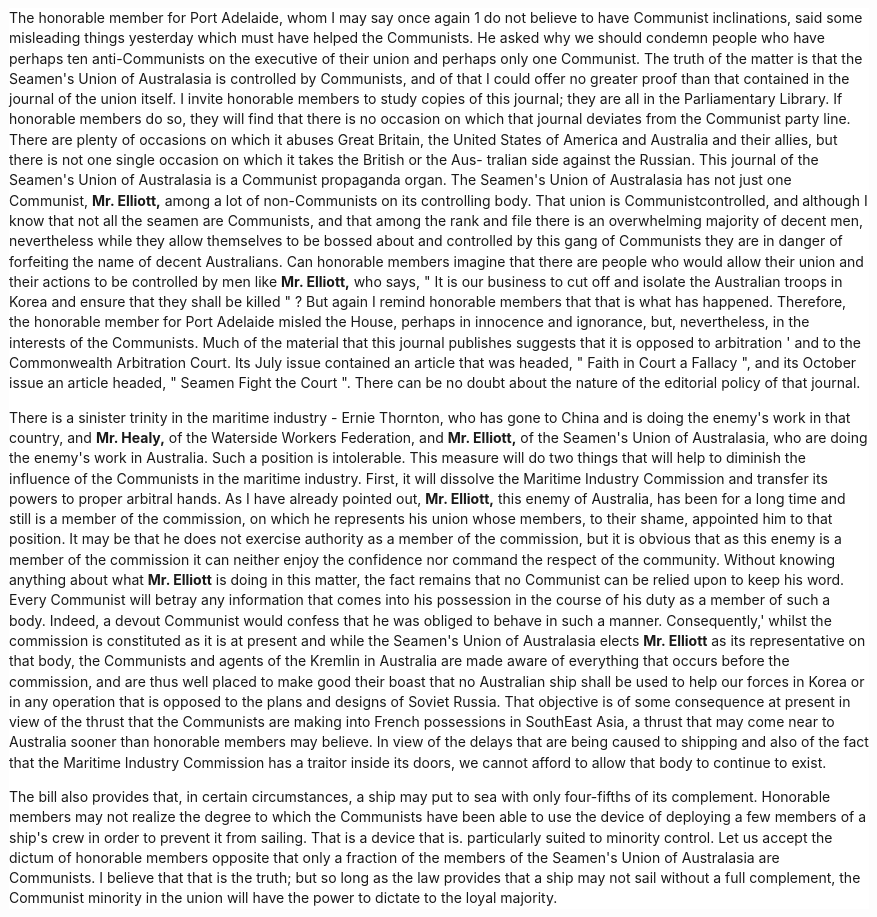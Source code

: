 The honorable member for Port Adelaide, whom I may say once again 1 do not believe to have Communist inclinations, said some misleading things yesterday which must have helped the Communists. He asked why we should condemn people who have perhaps ten anti-Communists on the executive of their union and perhaps only one Communist. The truth of the matter is that the Seamen's Union of Australasia is controlled by Communists, and of that I could offer no greater proof than that contained in the journal of the union itself. I invite honorable members to study copies of this journal; they are all in the Parliamentary Library. If honorable members do so, they will find that there is no occasion on which that journal deviates from the Communist party line. There are plenty of occasions on which it abuses Great Britain, the United States of America and Australia and their allies, but there is not one single occasion on which it takes the British or the Aus- tralian side against the Russian. This journal of the Seamen's Union of Australasia is a Communist propaganda organ. The Seamen's Union of Australasia has not just one Communist,  **Mr. Elliott,**  among a lot of non-Communists on its controlling body. That union is Communistcontrolled, and although I know that not all the seamen are Communists, and that among the rank and file there is an overwhelming majority of decent men, nevertheless while they allow themselves to be bossed about and controlled by this gang of Communists they are in danger of forfeiting the name of decent Australians. Can honorable members imagine that there are people who would allow their union and their actions to be controlled by men like  **Mr. Elliott,**  who says, " It is our business to cut off and isolate the Australian troops in Korea and ensure that they shall be killed " ? But again I remind honorable members that that is what has happened. Therefore, the honorable member for Port Adelaide misled the House, perhaps in innocence and ignorance, but, nevertheless, in the interests of the Communists. Much of the material that this journal publishes suggests that it is opposed to arbitration ' and to the Commonwealth Arbitration Court. Its July issue contained an article that was headed, " Faith in Court a Fallacy ", and its October issue an article headed, " Seamen Fight the Court ". There can be no doubt about the nature of the editorial policy of that journal. 

There is a sinister trinity in the maritime industry - Ernie Thornton, who has gone to China and is doing the enemy's work in that country, and  **Mr. Healy,**  of the Waterside Workers Federation, and  **Mr. Elliott,**  of the Seamen's Union of Australasia, who are doing the enemy's work in Australia. Such a position is intolerable. This measure will do two things that will help to diminish the influence of the Communists in the maritime industry. First, it will dissolve the Maritime Industry Commission and transfer its powers to proper arbitral hands. As I have already pointed out,  **Mr. Elliott,**  this enemy of Australia, has been for a long time and still is a member of the commission, on which he represents his union whose members, to their shame, appointed him to that position. It may be that he does not exercise authority as a member of the commission, but it is obvious that as this enemy is a member of the commission it can neither enjoy the confidence nor command the respect of the community. Without knowing anything about what  **Mr. Elliott**  is doing in this matter, the fact remains that no Communist can be relied upon to keep his word. Every Communist will betray any information that comes into his possession in the course of his duty as a member of such a body. Indeed, a devout Communist would confess that he was obliged to behave in such a manner. Consequently,' whilst the commission is constituted as it is at present and while the Seamen's Union of Australasia elects  **Mr. Elliott**  as its representative on that body, the Communists and agents of the Kremlin in Australia are made aware of everything that occurs before the commission, and are thus well placed to make good their boast that no Australian ship shall be used to help our forces in Korea or in any operation that is opposed to the plans and designs of Soviet Russia. That objective is of some consequence at present in view of the thrust that the Communists are making into French possessions in SouthEast Asia, a thrust that may come near to Australia sooner than honorable members may  believe. In view of the delays that are being caused to shipping and also of the fact that the Maritime Industry Commission has a traitor inside its doors, we cannot afford to allow that body to continue to exist. 

The bill also provides that, in certain circumstances, a ship may put to sea with only four-fifths of its complement. Honorable members may not realize the degree to which the Communists have been able to use the device of deploying a few members of a ship's crew in order to prevent it from sailing. That is a device that is. particularly suited to minority control. Let us accept the dictum of honorable members opposite that only a fraction of the members of the Seamen's Union of Australasia are Communists. I believe that that is the truth; but so long as the law provides that a ship may not sail without a full complement, the Communist minority in the union will have the power to dictate to the loyal majority. 
